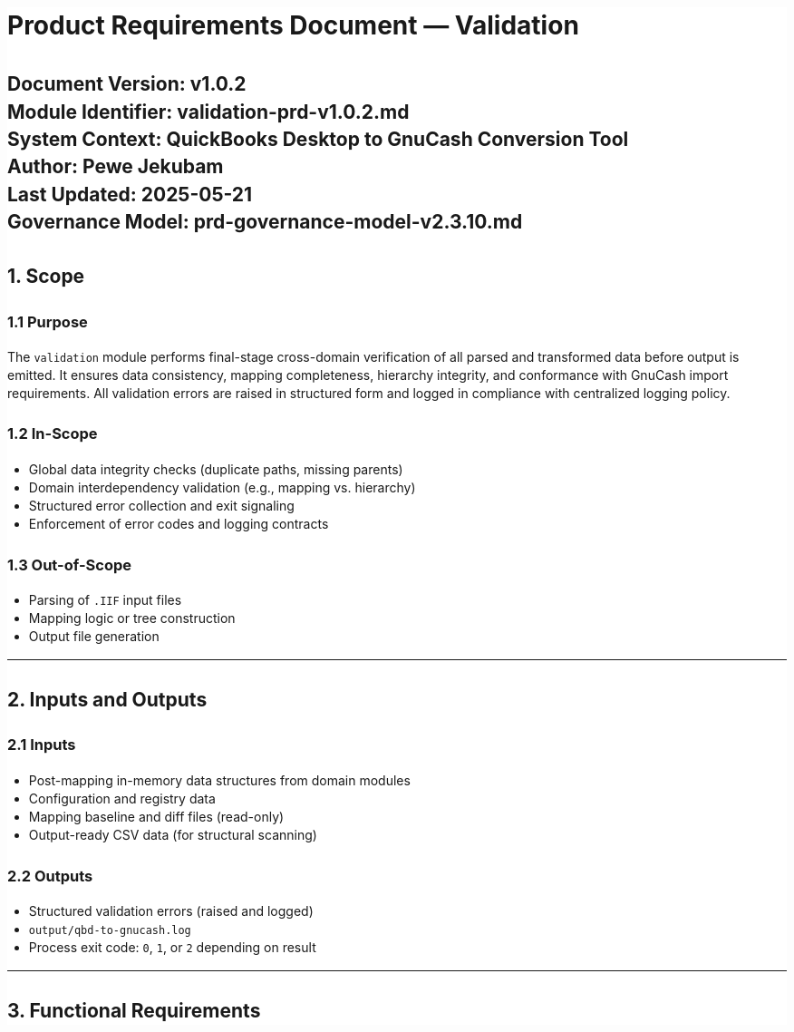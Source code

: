 # Product Requirements Document — Validation  

**Document Version:** v1.0.2  
**Module Identifier:** validation-prd-v1.0.2.md  
**System Context:** QuickBooks Desktop to GnuCash Conversion Tool  
**Author:** Pewe Jekubam  
**Last Updated:** 2025-05-21  
**Governance Model:** prd-governance-model-v2.3.10.md  
---

## 1. Scope  

### 1.1 Purpose  
The `validation` module performs final-stage cross-domain verification of all parsed and transformed data before output is emitted. It ensures data consistency, mapping completeness, hierarchy integrity, and conformance with GnuCash import requirements. All validation errors are raised in structured form and logged in compliance with centralized logging policy.

### 1.2 In-Scope  
- Global data integrity checks (duplicate paths, missing parents)  
- Domain interdependency validation (e.g., mapping vs. hierarchy)  
- Structured error collection and exit signaling  
- Enforcement of error codes and logging contracts

### 1.3 Out-of-Scope  
- Parsing of `.IIF` input files  
- Mapping logic or tree construction  
- Output file generation  

---

## 2. Inputs and Outputs  

### 2.1 Inputs  
- Post-mapping in-memory data structures from domain modules  
- Configuration and registry data  
- Mapping baseline and diff files (read-only)  
- Output-ready CSV data (for structural scanning)

### 2.2 Outputs  
- Structured validation errors (raised and logged)  
- `output/qbd-to-gnucash.log`  
- Process exit code: `0`, `1`, or `2` depending on result  

---

## 3. Functional Requirements  
